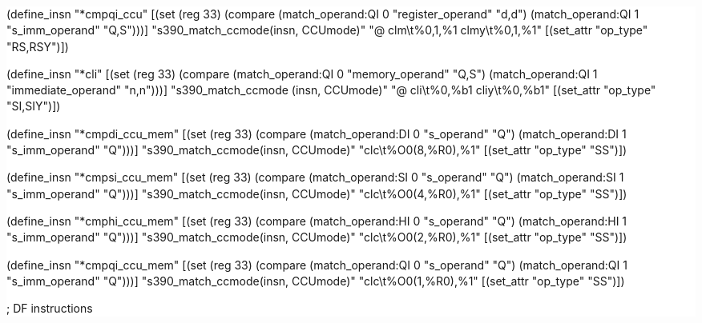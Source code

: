(define_insn "*cmpqi_ccu"
  [(set (reg 33)
        (compare (match_operand:QI 0 "register_operand" "d,d")
                 (match_operand:QI 1 "s_imm_operand" "Q,S")))]
  "s390_match_ccmode(insn, CCUmode)"
  "@
   clm\\t%0,1,%1
   clmy\\t%0,1,%1"
  [(set_attr "op_type" "RS,RSY")])

(define_insn "*cli"
  [(set (reg 33)
        (compare (match_operand:QI 0 "memory_operand" "Q,S")
                 (match_operand:QI 1 "immediate_operand" "n,n")))]
  "s390_match_ccmode (insn, CCUmode)"
  "@
   cli\\t%0,%b1
   cliy\\t%0,%b1"
  [(set_attr "op_type" "SI,SIY")])

(define_insn "*cmpdi_ccu_mem"
  [(set (reg 33)
        (compare (match_operand:DI 0 "s_operand" "Q")
                 (match_operand:DI 1 "s_imm_operand" "Q")))]
  "s390_match_ccmode(insn, CCUmode)"
  "clc\\t%O0(8,%R0),%1"
  [(set_attr "op_type" "SS")])

(define_insn "*cmpsi_ccu_mem"
  [(set (reg 33)
        (compare (match_operand:SI 0 "s_operand" "Q")
                 (match_operand:SI 1 "s_imm_operand" "Q")))]
  "s390_match_ccmode(insn, CCUmode)"
  "clc\\t%O0(4,%R0),%1"
   [(set_attr "op_type" "SS")])

(define_insn "*cmphi_ccu_mem"
  [(set (reg 33)
        (compare (match_operand:HI 0 "s_operand" "Q")
                 (match_operand:HI 1 "s_imm_operand" "Q")))]
  "s390_match_ccmode(insn, CCUmode)"
  "clc\\t%O0(2,%R0),%1"
  [(set_attr "op_type" "SS")])

(define_insn "*cmpqi_ccu_mem"
  [(set (reg 33)
        (compare (match_operand:QI 0 "s_operand" "Q")
                 (match_operand:QI 1 "s_imm_operand" "Q")))]
  "s390_match_ccmode(insn, CCUmode)"
  "clc\\t%O0(1,%R0),%1"
  [(set_attr "op_type" "SS")])


; DF instructions
